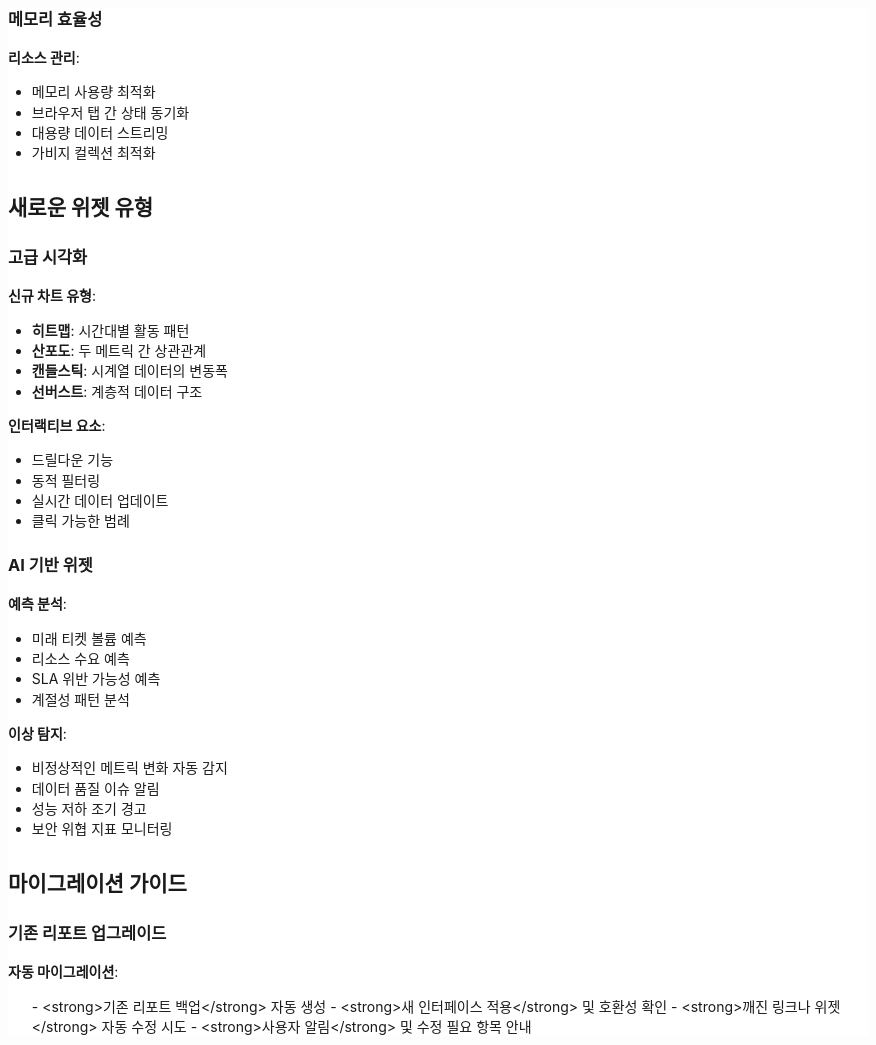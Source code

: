 ### 메모리 효율성

**리소스 관리**:
- 메모리 사용량 최적화
- 브라우저 탭 간 상태 동기화
- 대용량 데이터 스트리밍
- 가비지 컬렉션 최적화

## 새로운 위젯 유형

### 고급 시각화

**신규 차트 유형**:
- **히트맵**: 시간대별 활동 패턴
- **산포도**: 두 메트릭 간 상관관계
- **캔들스틱**: 시계열 데이터의 변동폭
- **선버스트**: 계층적 데이터 구조

**인터랙티브 요소**:
- 드릴다운 기능
- 동적 필터링
- 실시간 데이터 업데이트
- 클릭 가능한 범례

### AI 기반 위젯

**예측 분석**:
- 미래 티켓 볼륨 예측
- 리소스 수요 예측
- SLA 위반 가능성 예측
- 계절성 패턴 분석

**이상 탐지**:
- 비정상적인 메트릭 변화 자동 감지
- 데이터 품질 이슈 알림
- 성능 저하 조기 경고
- 보안 위협 지표 모니터링

## 마이그레이션 가이드

### 기존 리포트 업그레이드

**자동 마이그레이션**:
<div className="procedure">
  <ol>
- &lt;strong>기존 리포트 백업&lt;/strong> 자동 생성
- &lt;strong>새 인터페이스 적용&lt;/strong> 및 호환성 확인
- &lt;strong>깨진 링크나 위젯&lt;/strong> 자동 수정 시도
- &lt;strong>사용자 알림&lt;/strong> 및 수정 필요 항목 안내
  </ol>
</div>
